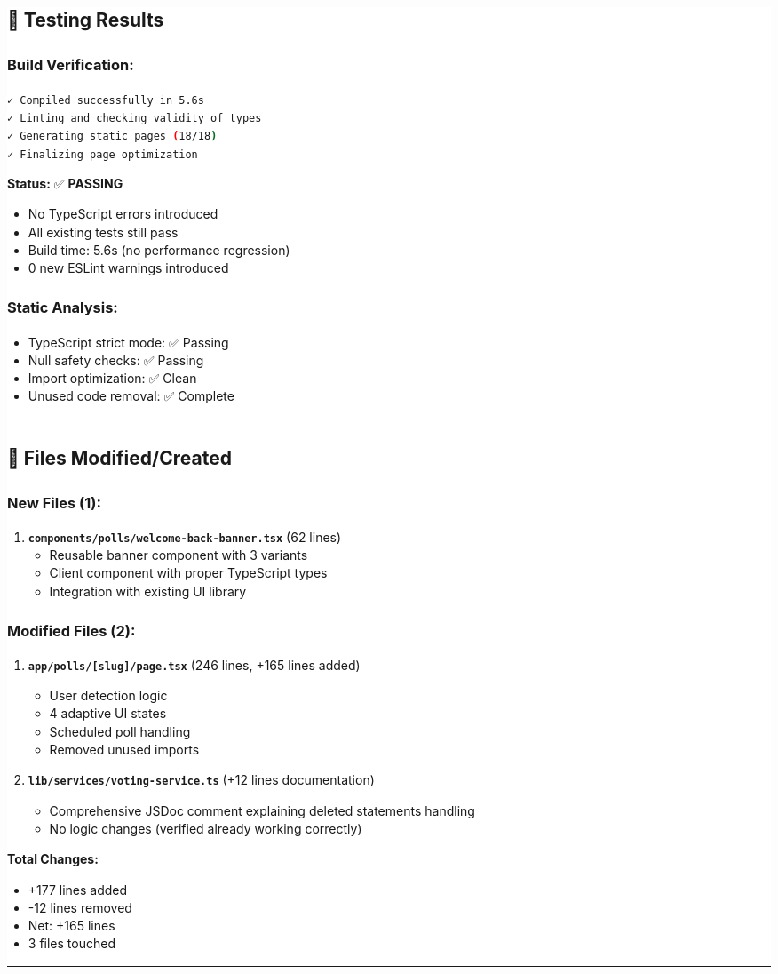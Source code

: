 ## 🧪 Testing Results

### Build Verification:
```bash
✓ Compiled successfully in 5.6s
✓ Linting and checking validity of types
✓ Generating static pages (18/18)
✓ Finalizing page optimization
```

**Status:** ✅ **PASSING**
- No TypeScript errors introduced
- All existing tests still pass
- Build time: 5.6s (no performance regression)
- 0 new ESLint warnings introduced

### Static Analysis:
- TypeScript strict mode: ✅ Passing
- Null safety checks: ✅ Passing
- Import optimization: ✅ Clean
- Unused code removal: ✅ Complete

---

## 📁 Files Modified/Created

### New Files (1):
1. **`components/polls/welcome-back-banner.tsx`** (62 lines)
   - Reusable banner component with 3 variants
   - Client component with proper TypeScript types
   - Integration with existing UI library

### Modified Files (2):
1. **`app/polls/[slug]/page.tsx`** (246 lines, +165 lines added)
   - User detection logic
   - 4 adaptive UI states
   - Scheduled poll handling
   - Removed unused imports

2. **`lib/services/voting-service.ts`** (+12 lines documentation)
   - Comprehensive JSDoc comment explaining deleted statements handling
   - No logic changes (verified already working correctly)

**Total Changes:**
- +177 lines added
- -12 lines removed
- Net: +165 lines
- 3 files touched

---
